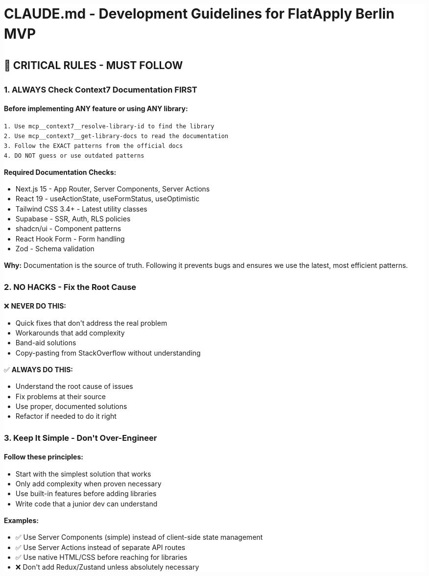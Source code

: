 # CLAUDE.md - Development Guidelines for FlatApply Berlin MVP

## 🚨 CRITICAL RULES - MUST FOLLOW

### 1. ALWAYS Check Context7 Documentation FIRST
**Before implementing ANY feature or using ANY library:**
```
1. Use mcp__context7__resolve-library-id to find the library
2. Use mcp__context7__get-library-docs to read the documentation
3. Follow the EXACT patterns from the official docs
4. DO NOT guess or use outdated patterns
```

**Required Documentation Checks:**
- Next.js 15 - App Router, Server Components, Server Actions
- React 19 - useActionState, useFormStatus, useOptimistic
- Tailwind CSS 3.4+ - Latest utility classes
- Supabase - SSR, Auth, RLS policies
- shadcn/ui - Component patterns
- React Hook Form - Form handling
- Zod - Schema validation

**Why:** Documentation is the source of truth. Following it prevents bugs and ensures we use the latest, most efficient patterns.

### 2. NO HACKS - Fix the Root Cause
❌ **NEVER DO THIS:**
- Quick fixes that don't address the real problem
- Workarounds that add complexity
- Band-aid solutions
- Copy-pasting from StackOverflow without understanding

✅ **ALWAYS DO THIS:**
- Understand the root cause of issues
- Fix problems at their source
- Use proper, documented solutions
- Refactor if needed to do it right

### 3. Keep It Simple - Don't Over-Engineer
**Follow these principles:**
- Start with the simplest solution that works
- Only add complexity when proven necessary
- Use built-in features before adding libraries
- Write code that a junior dev can understand

**Examples:**
- ✅ Use Server Components (simple) instead of client-side state management
- ✅ Use Server Actions instead of separate API routes
- ✅ Use native HTML/CSS before reaching for libraries
- ❌ Don't add Redux/Zustand unless absolutely necessary
